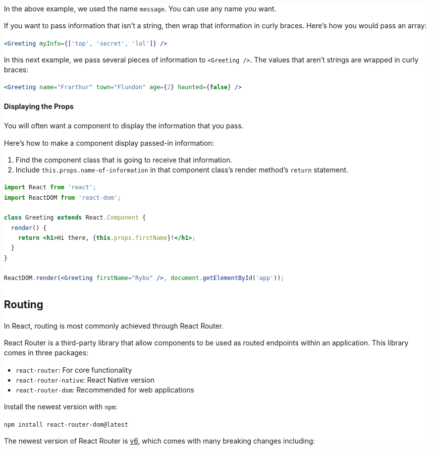 In the above example, we used the name `message`. You can use any name you want.

If you want to pass information that isn’t a string, then wrap that information in curly braces. Here’s how you would pass an array:

```jsx
<Greeting myInfo={['top', 'secret', 'lol']} />
```

In this next example, we pass several pieces of information to `<Greeting />`. The values that aren’t strings are wrapped in curly braces:

```jsx
<Greeting name="Frarthur" town="Flundon" age={2} haunted={false} />
```

#### Displaying the Props

You will often want a component to display the information that you pass.

Here’s how to make a component display passed-in information:

1. Find the component class that is going to receive that information.
2. Include `this.props.name-of-information` in that component class’s render method’s `return` statement.

```jsx
import React from 'react';
import ReactDOM from 'react-dom';

class Greeting extends React.Component {
  render() {
    return <h1>Hi there, {this.props.firstName}!</h1>;
  }
}

ReactDOM.render(<Greeting firstName="Rybu" />, document.getElementById('app'));
```

## Routing

In React, routing is most commonly achieved through React Router.

React Router is a third-party library that allow components to be used as routed endpoints within an application. This library comes in three packages:

- `react-router`: For core functionality
- `react-router-native`: React Native version
- `react-router-dom`: Recommended for web applications

Install the newest version with `npm`:

```sh
npm install react-router-dom@latest
```

The newest version of React Router is [v6](https://reactrouter.com/en/6.10.0/start/overview), which comes with many breaking changes including:
